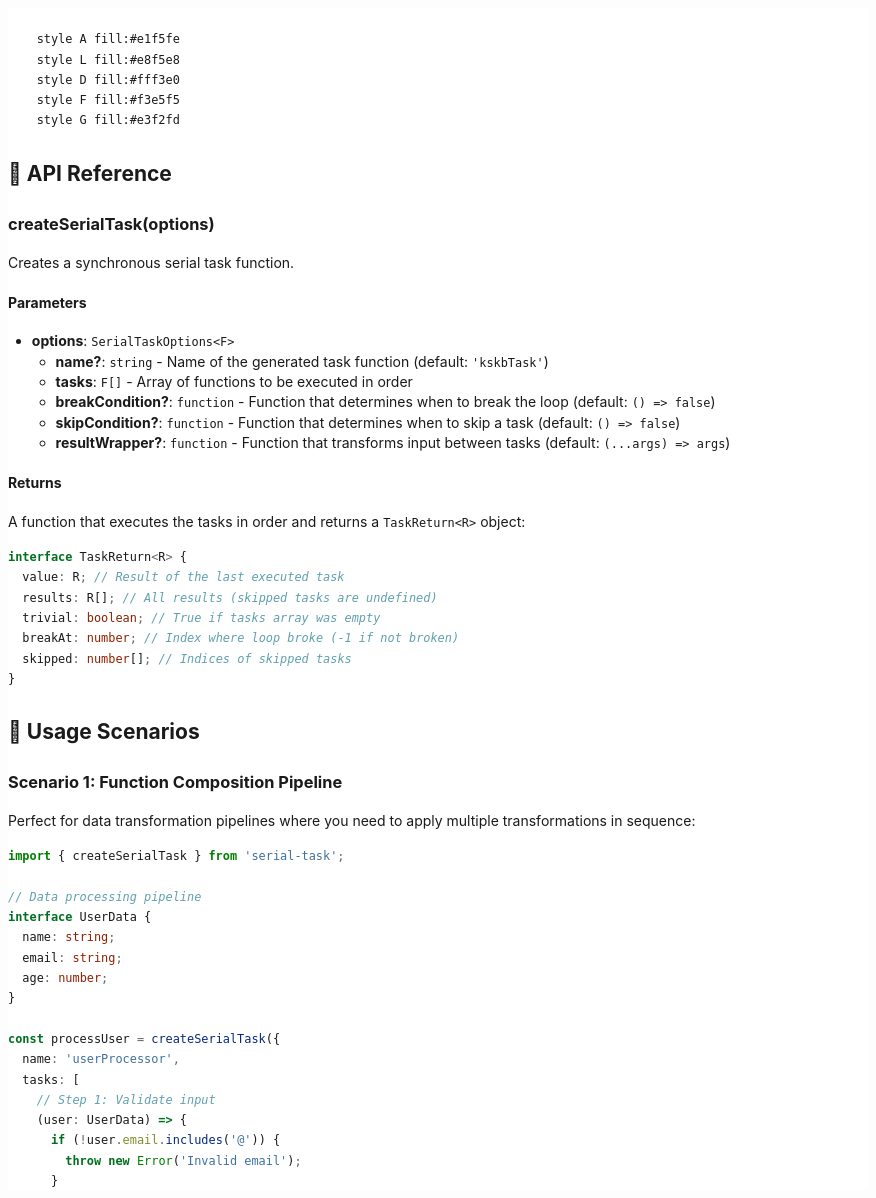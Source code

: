 ```mermaid

    style A fill:#e1f5fe
    style L fill:#e8f5e8
    style D fill:#fff3e0
    style F fill:#f3e5f5
    style G fill:#e3f2fd
```

## 📖 API Reference

### createSerialTask(options)

Creates a synchronous serial task function.

#### Parameters

- **options**: `SerialTaskOptions<F>`
  - **name?**: `string` - Name of the generated task function (default: `'kskbTask'`)
  - **tasks**: `F[]` - Array of functions to be executed in order
  - **breakCondition?**: `function` - Function that determines when to break the loop (default: `() => false`)
  - **skipCondition?**: `function` - Function that determines when to skip a task (default: `() => false`)
  - **resultWrapper?**: `function` - Function that transforms input between tasks (default: `(...args) => args`)

#### Returns

A function that executes the tasks in order and returns a `TaskReturn<R>` object:

```typescript
interface TaskReturn<R> {
  value: R; // Result of the last executed task
  results: R[]; // All results (skipped tasks are undefined)
  trivial: boolean; // True if tasks array was empty
  breakAt: number; // Index where loop broke (-1 if not broken)
  skipped: number[]; // Indices of skipped tasks
}
```

## 🎨 Usage Scenarios

### Scenario 1: Function Composition Pipeline

Perfect for data transformation pipelines where you need to apply multiple transformations in sequence:

```typescript
import { createSerialTask } from 'serial-task';

// Data processing pipeline
interface UserData {
  name: string;
  email: string;
  age: number;
}

const processUser = createSerialTask({
  name: 'userProcessor',
  tasks: [
    // Step 1: Validate input
    (user: UserData) => {
      if (!user.email.includes('@')) {
        throw new Error('Invalid email');
      }
```